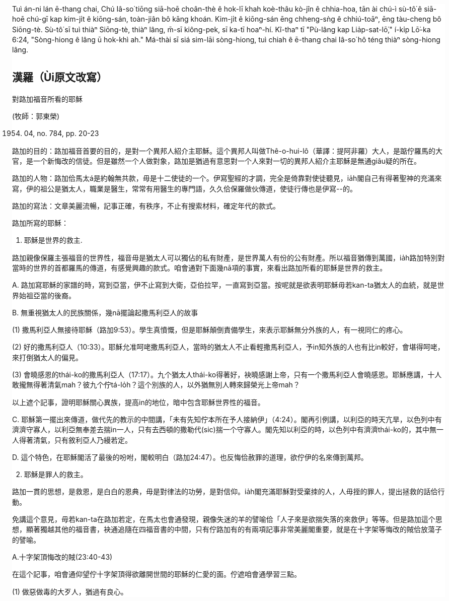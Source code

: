 Tuì án-ni lán ē-thang chai, Chú Iâ-so͘ tiōng siā-hoē choân-thè ê hok-lī khah koè-thâu kò-jîn ê chhia-hoa, tān ài chú-ì sù-tô͘ ê siā-hoē chú-gī kap kim-ji̍t ê kiōng-sán, toàn-jiân bô kāng khoán. Kim-ji̍t ê kiōng-sán ēng chheng-sǹg ê chhiú-toāⁿ, ēng tàu-cheng bô Siōng-tè. Sù-tô͘ sī tuì thiàⁿ Siōng-tè, thiàⁿ lâng, m̄-sī kiông-pek, sī ka-tī hoaⁿ-hí. Kî-thaⁿ tī "Pù-lâng kap Lia̍p-sat-lō͘," í-ki̍p Lō͘-ka 6:24, "Sòng-hiong ê lâng ū hok-khì ah." Má-thài sī siá sim-lāi sòng-hiong, tuì chiah ê ē-thang chai Iâ-so͘ hô téng thiàⁿ sòng-hiong lâng.

## 漢羅（Ùi原文改寫）

對路加福音所看的耶穌

(牧師：郭東榮)

1954. 04, no. 784, pp. 20-23

路加的目的：路加福音首要的目的，是對一个異邦人紹介主耶穌。這个異邦人叫做Thê-o-hui-lô（華譯：提阿非羅）大人，是踮佇羅馬的大官，是一个新悔改的信徒。但是雖然一个人做對象，路加是猶過有意思對一个人來對一切的異邦人紹介主耶穌是無通giâu疑的所在。

路加的人物：路加佮馬太á是約翰無共款，毋是十二使徒的一个。伊寫聖經的才調，完全是倚靠對使徒聽見，ia̍h閣自己有得著聖神的充滿來寫，伊的祖公是猶太人，職業是醫生，常常有用醫生的專門語，久久佮保羅做伙傳道，使徒行傳也是伊寫--的。

路加的寫法：文章美麗流暢，記事正確，有秩序，不止有搜索材料，確定年代的款式。

路加所寫的耶穌：

1. 耶穌是世界的救主.

路加親像保羅主張福音的世界性，福音毋是猶太人可以獨佔的私有財產，是世界萬人有份的公有財產。所以福音猶傳到萬國，ia̍h路加特別對當時的世界的首都羅馬的傳道，有感覺興趣的款式。咱會通對下面幾nā項的事實，來看出路加所看的耶穌是世界的救主。

A. 路加寫耶穌的家譜的時，寫到亞當，伊不止寫到大衛，亞伯拉罕，一直寫到亞當。按呢就是欲表明耶穌毋若kan-ta猶太人的血統，就是世界始祖亞當的後裔。

B. 無重視猶太人的民族關係，幾nā擺論起撒馬利亞人的故事

(1) 撒馬利亞人無接待耶穌（路加9:53）。學生真憤慨，但是耶穌顛倒責備學生，來表示耶穌無分外族的人，有一視同仁的疼心。

(2) 好的撒馬利亞人（10:33）。耶穌允准呵咾撒馬利亞人，當時的猶太人不止看輕撒馬利亞人，予in知外族的人也有比in較好，會堪得呵咾，來打倒猶太人的偏見。

(3) 會曉感恩的thái-ko的撒馬利亞人（17:17）。九个猶太人thái-ko得著好，袂曉感謝上帝，只有一个撒馬利亞人會曉感恩。耶穌應講，十人敢攏無得著清氣mah？彼九个佇tá-lo̍h？這个別族的人，以外猶無別人轉來歸榮光上帝mah？

以上遮个記事，證明耶穌關心異族，提高in的地位，暗中包含耶穌世界性的福音。

C. 耶穌第一擺出來傳道，做代先的教示的中間講，「未有先知佇本所在予人接納伊」（4:24）。閣再引例講，以利亞的時天亢旱，以色列中有濟濟守寡人，以利亞無奉差去揣in一人，只有去西頓的撒勒代(sic)揣一个守寡人。閣先知以利亞的時，以色列中有濟濟thái-ko的，其中無一人得著清氣，只有敘利亞人乃縵若定。

D. 這个特色，在耶穌閣活了最後的吩咐，閣較明白（路加24:47）。也反悔佮赦罪的道理，欲佇伊的名來傳到萬邦。

2. 耶穌是罪人的救主。

路加一貫的思想，是救恩，是白白的恩典，毋是對律法的功勞，是對信仰。ia̍h閣充滿耶穌對受棄拺的人，人毋挃的罪人，提出拯救的話佮行動。

免講這个意見，毋若kan-ta在路加若定，在馬太也會通發現，親像失迷的羊的譬喻佮「人子來是欲揣失落的來救伊」等等。但是路加這个思想，顯著獨越其他的福音書，袂通追隨在四福音書的中間，只有佇路加有的有兩項記事非常美麗閣重要，就是在十字架等悔改的賊佮放蕩子的譬喻。

A.十字架頂悔改的賊(23:40-43)

在這个記事，咱會通仰望佇十字架頂得欲離開世間的耶穌的仁愛的面。佇遮咱會通學習三點。

(1) 做惡做毒的大歹人，猶過有良心。

